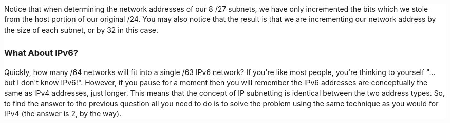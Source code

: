</figure>

Notice that when determining the network addresses of our 8 /27 subnets, we have only incremented the bits which we stole from the host portion of our original /24. You may also notice that the result is that we are incrementing our network address by the size of each subnet, or by 32 in this case.


### What About IPv6?
Quickly, how many /64 networks will fit into a single /63 IPv6 network? If you're like most people, you're thinking to yourself "... but I don't know IPv6!". However, if you pause for a moment then you will remember the IPv6 addresses are conceptually the same as IPv4 addresses, just longer. This means that the concept of IP subnetting is identical between the two address types. So, to find the answer to the previous question all you need to do is to solve the problem using the same technique as you would for IPv4 (the answer is 2, by the way).

</section>
